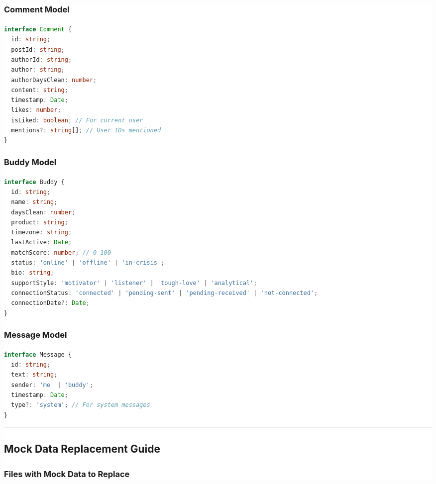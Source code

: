 ### Comment Model
```typescript
interface Comment {
  id: string;
  postId: string;
  authorId: string;
  author: string;
  authorDaysClean: number;
  content: string;
  timestamp: Date;
  likes: number;
  isLiked: boolean; // For current user
  mentions?: string[]; // User IDs mentioned
}
```

### Buddy Model
```typescript
interface Buddy {
  id: string;
  name: string;
  daysClean: number;
  product: string;
  timezone: string;
  lastActive: Date;
  matchScore: number; // 0-100
  status: 'online' | 'offline' | 'in-crisis';
  bio: string;
  supportStyle: 'motivator' | 'listener' | 'tough-love' | 'analytical';
  connectionStatus: 'connected' | 'pending-sent' | 'pending-received' | 'not-connected';
  connectionDate?: Date;
}
```

### Message Model
```typescript
interface Message {
  id: string;
  text: string;
  sender: 'me' | 'buddy';
  timestamp: Date;
  type?: 'system'; // For system messages
}
```

---

## Mock Data Replacement Guide

### Files with Mock Data to Replace
